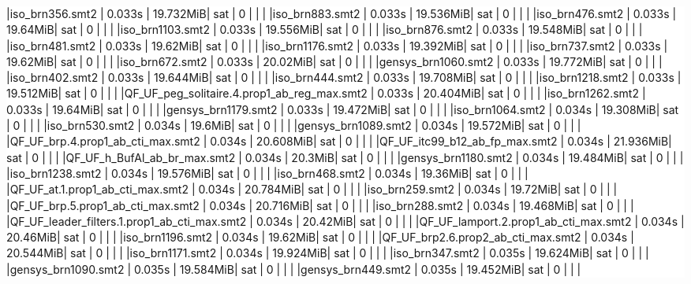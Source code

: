 |iso_brn356.smt2                                              |    0.033s | 19.732MiB| sat | 0 |  |  |
|iso_brn883.smt2                                              |    0.033s | 19.536MiB| sat | 0 |  |  |
|iso_brn476.smt2                                              |    0.033s | 19.64MiB| sat | 0 |  |  |
|iso_brn1103.smt2                                             |    0.033s | 19.556MiB| sat | 0 |  |  |
|iso_brn876.smt2                                              |    0.033s | 19.548MiB| sat | 0 |  |  |
|iso_brn481.smt2                                              |    0.033s | 19.62MiB| sat | 0 |  |  |
|iso_brn1176.smt2                                             |    0.033s | 19.392MiB| sat | 0 |  |  |
|iso_brn737.smt2                                              |    0.033s | 19.62MiB| sat | 0 |  |  |
|iso_brn672.smt2                                              |    0.033s | 20.02MiB| sat | 0 |  |  |
|gensys_brn1060.smt2                                          |    0.033s | 19.772MiB| sat | 0 |  |  |
|iso_brn402.smt2                                              |    0.033s | 19.644MiB| sat | 0 |  |  |
|iso_brn444.smt2                                              |    0.033s | 19.708MiB| sat | 0 |  |  |
|iso_brn1218.smt2                                             |    0.033s | 19.512MiB| sat | 0 |  |  |
|QF_UF_peg_solitaire.4.prop1_ab_reg_max.smt2                  |    0.033s | 20.404MiB| sat | 0 |  |  |
|iso_brn1262.smt2                                             |    0.033s | 19.64MiB| sat | 0 |  |  |
|gensys_brn1179.smt2                                          |    0.033s | 19.472MiB| sat | 0 |  |  |
|iso_brn1064.smt2                                             |    0.034s | 19.308MiB| sat | 0 |  |  |
|iso_brn530.smt2                                              |    0.034s | 19.6MiB| sat | 0 |  |  |
|gensys_brn1089.smt2                                          |    0.034s | 19.572MiB| sat | 0 |  |  |
|QF_UF_brp.4.prop1_ab_cti_max.smt2                            |    0.034s | 20.608MiB| sat | 0 |  |  |
|QF_UF_itc99_b12_ab_fp_max.smt2                               |    0.034s | 21.936MiB| sat | 0 |  |  |
|QF_UF_h_BufAl_ab_br_max.smt2                                 |    0.034s | 20.3MiB| sat | 0 |  |  |
|gensys_brn1180.smt2                                          |    0.034s | 19.484MiB| sat | 0 |  |  |
|iso_brn1238.smt2                                             |    0.034s | 19.576MiB| sat | 0 |  |  |
|iso_brn468.smt2                                              |    0.034s | 19.36MiB| sat | 0 |  |  |
|QF_UF_at.1.prop1_ab_cti_max.smt2                             |    0.034s | 20.784MiB| sat | 0 |  |  |
|iso_brn259.smt2                                              |    0.034s | 19.72MiB| sat | 0 |  |  |
|QF_UF_brp.5.prop1_ab_cti_max.smt2                            |    0.034s | 20.716MiB| sat | 0 |  |  |
|iso_brn288.smt2                                              |    0.034s | 19.468MiB| sat | 0 |  |  |
|QF_UF_leader_filters.1.prop1_ab_cti_max.smt2                 |    0.034s | 20.42MiB| sat | 0 |  |  |
|QF_UF_lamport.2.prop1_ab_cti_max.smt2                        |    0.034s | 20.46MiB| sat | 0 |  |  |
|iso_brn1196.smt2                                             |    0.034s | 19.62MiB| sat | 0 |  |  |
|QF_UF_brp2.6.prop2_ab_cti_max.smt2                           |    0.034s | 20.544MiB| sat | 0 |  |  |
|iso_brn1171.smt2                                             |    0.034s | 19.924MiB| sat | 0 |  |  |
|iso_brn347.smt2                                              |    0.035s | 19.624MiB| sat | 0 |  |  |
|gensys_brn1090.smt2                                          |    0.035s | 19.584MiB| sat | 0 |  |  |
|gensys_brn449.smt2                                           |    0.035s | 19.452MiB| sat | 0 |  |  |